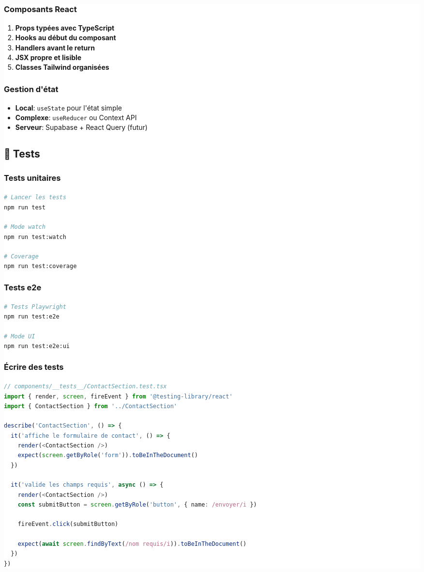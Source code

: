 ### Composants React

1. **Props typées avec TypeScript**
2. **Hooks au début du composant**
3. **Handlers avant le return**
4. **JSX propre et lisible**
5. **Classes Tailwind organisées**

### Gestion d'état

- **Local**: `useState` pour l'état simple
- **Complexe**: `useReducer` ou Context API
- **Serveur**: Supabase + React Query (futur)

## 🧪 Tests

### Tests unitaires

```bash
# Lancer les tests
npm run test

# Mode watch
npm run test:watch

# Coverage
npm run test:coverage
```

### Tests e2e

```bash
# Tests Playwright
npm run test:e2e

# Mode UI
npm run test:e2e:ui
```

### Écrire des tests

```typescript
// components/__tests__/ContactSection.test.tsx
import { render, screen, fireEvent } from '@testing-library/react'
import { ContactSection } from '../ContactSection'

describe('ContactSection', () => {
  it('affiche le formulaire de contact', () => {
    render(<ContactSection />)
    expect(screen.getByRole('form')).toBeInTheDocument()
  })

  it('valide les champs requis', async () => {
    render(<ContactSection />)
    const submitButton = screen.getByRole('button', { name: /envoyer/i })
    
    fireEvent.click(submitButton)
    
    expect(await screen.findByText(/nom requis/i)).toBeInTheDocument()
  })
})
```
